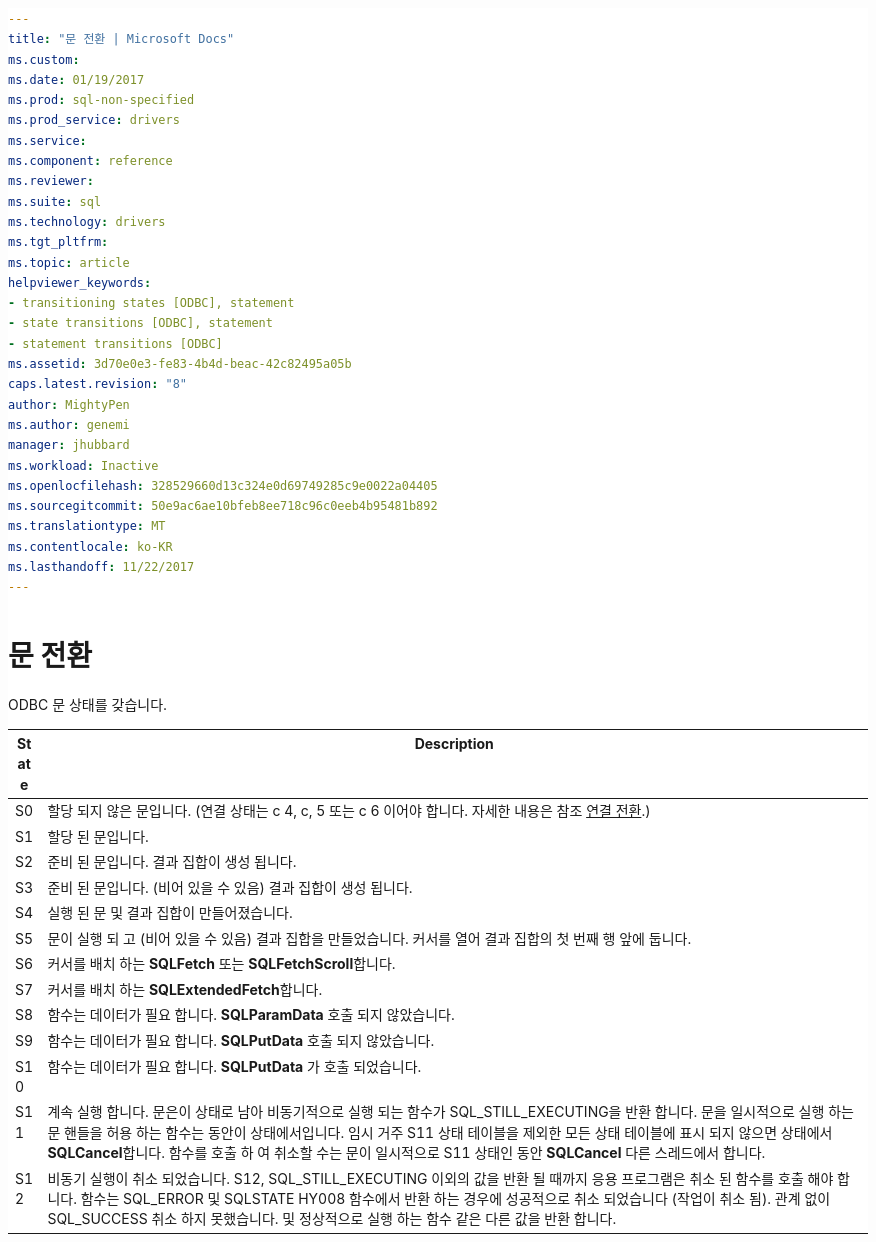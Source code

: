 ```yaml
---
title: "문 전환 | Microsoft Docs"
ms.custom: 
ms.date: 01/19/2017
ms.prod: sql-non-specified
ms.prod_service: drivers
ms.service: 
ms.component: reference
ms.reviewer: 
ms.suite: sql
ms.technology: drivers
ms.tgt_pltfrm: 
ms.topic: article
helpviewer_keywords:
- transitioning states [ODBC], statement
- state transitions [ODBC], statement
- statement transitions [ODBC]
ms.assetid: 3d70e0e3-fe83-4b4d-beac-42c82495a05b
caps.latest.revision: "8"
author: MightyPen
ms.author: genemi
manager: jhubbard
ms.workload: Inactive
ms.openlocfilehash: 328529660d13c324e0d69749285c9e0022a04405
ms.sourcegitcommit: 50e9ac6ae10bfeb8ee718c96c0eeb4b95481b892
ms.translationtype: MT
ms.contentlocale: ko-KR
ms.lasthandoff: 11/22/2017
---
```

# <a name="statement-transitions"></a>문 전환
ODBC 문 상태를 갖습니다.  
  
|State|Description|  
|-----------|-----------------|  
|S0|할당 되지 않은 문입니다. (연결 상태는 c 4, c, 5 또는 c 6 이어야 합니다. 자세한 내용은 참조 [연결 전환](../../../odbc/reference/appendixes/connection-transitions.md).)|  
|S1|할당 된 문입니다.|  
|S2|준비 된 문입니다. 결과 집합이 생성 됩니다.|  
|S3|준비 된 문입니다. (비어 있을 수 있음) 결과 집합이 생성 됩니다.|  
|S4|실행 된 문 및 결과 집합이 만들어졌습니다.|  
|S5|문이 실행 되 고 (비어 있을 수 있음) 결과 집합을 만들었습니다. 커서를 열어 결과 집합의 첫 번째 행 앞에 둡니다.|  
|S6|커서를 배치 하는 **SQLFetch** 또는 **SQLFetchScroll**합니다.|  
|S7|커서를 배치 하는 **SQLExtendedFetch**합니다.|  
|S8|함수는 데이터가 필요 합니다. **SQLParamData** 호출 되지 않았습니다.|  
|S9|함수는 데이터가 필요 합니다. **SQLPutData** 호출 되지 않았습니다.|  
|S10|함수는 데이터가 필요 합니다. **SQLPutData** 가 호출 되었습니다.|  
|S11|계속 실행 합니다. 문은이 상태로 남아 비동기적으로 실행 되는 함수가 SQL_STILL_EXECUTING을 반환 합니다. 문을 일시적으로 실행 하는 문 핸들을 허용 하는 함수는 동안이 상태에서입니다. 임시 거주 S11 상태 테이블을 제외한 모든 상태 테이블에 표시 되지 않으면 상태에서 **SQLCancel**합니다. 함수를 호출 하 여 취소할 수는 문이 일시적으로 S11 상태인 동안 **SQLCancel** 다른 스레드에서 합니다.|  
|S12|비동기 실행이 취소 되었습니다. S12, SQL_STILL_EXECUTING 이외의 값을 반환 될 때까지 응용 프로그램은 취소 된 함수를 호출 해야 합니다. 함수는 SQL_ERROR 및 SQLSTATE HY008 함수에서 반환 하는 경우에 성공적으로 취소 되었습니다 (작업이 취소 됨). 관계 없이 SQL_SUCCESS 취소 하지 못했습니다. 및 정상적으로 실행 하는 함수 같은 다른 값을 반환 합니다.|  
  
